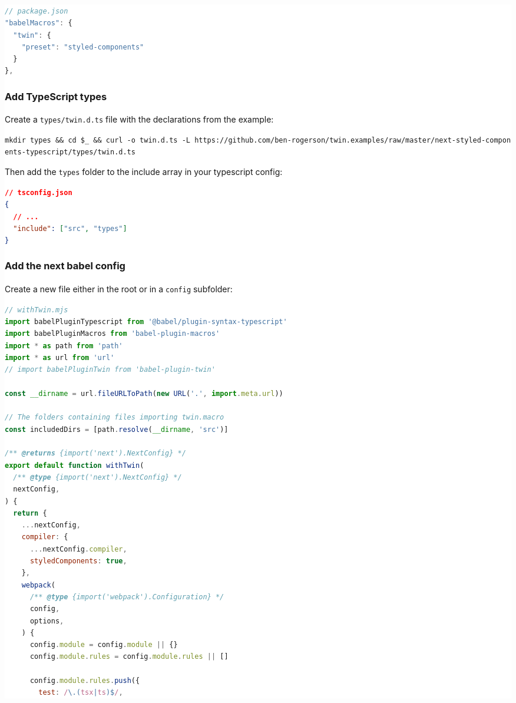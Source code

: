 ```js
// package.json
"babelMacros": {
  "twin": {
    "preset": "styled-components"
  }
},
```

### Add TypeScript types

Create a `types/twin.d.ts` file with the declarations from the example:

```shell
mkdir types && cd $_ && curl -o twin.d.ts -L https://github.com/ben-rogerson/twin.examples/raw/master/next-styled-components-typescript/types/twin.d.ts
```

Then add the `types` folder to the include array in your typescript config:

```json
// tsconfig.json
{
  // ...
  "include": ["src", "types"]
}
```

### Add the next babel config

Create a new file either in the root or in a `config`
subfolder:

```js
// withTwin.mjs
import babelPluginTypescript from '@babel/plugin-syntax-typescript'
import babelPluginMacros from 'babel-plugin-macros'
import * as path from 'path'
import * as url from 'url'
// import babelPluginTwin from 'babel-plugin-twin'

const __dirname = url.fileURLToPath(new URL('.', import.meta.url))

// The folders containing files importing twin.macro
const includedDirs = [path.resolve(__dirname, 'src')]

/** @returns {import('next').NextConfig} */
export default function withTwin(
  /** @type {import('next').NextConfig} */
  nextConfig,
) {
  return {
    ...nextConfig,
    compiler: {
      ...nextConfig.compiler,
      styledComponents: true,
    },
    webpack(
      /** @type {import('webpack').Configuration} */
      config,
      options,
    ) {
      config.module = config.module || {}
      config.module.rules = config.module.rules || []

      config.module.rules.push({
        test: /\.(tsx|ts)$/,
```